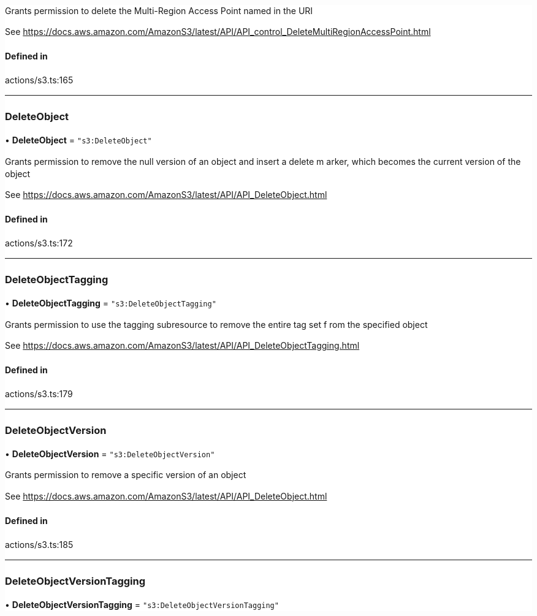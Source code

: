 Grants permission to delete the Multi-Region Access Point named in the URI

See https://docs.aws.amazon.com/AmazonS3/latest/API/API_control_DeleteMultiRegionAccessPoint.html

#### Defined in

actions/s3.ts:165

___

### DeleteObject

• **DeleteObject** = ``"s3:DeleteObject"``

Grants permission to remove the null version of an object and insert a delete m
arker, which becomes the current version of the object

See https://docs.aws.amazon.com/AmazonS3/latest/API/API_DeleteObject.html

#### Defined in

actions/s3.ts:172

___

### DeleteObjectTagging

• **DeleteObjectTagging** = ``"s3:DeleteObjectTagging"``

Grants permission to use the tagging subresource to remove the entire tag set f
rom the specified object

See https://docs.aws.amazon.com/AmazonS3/latest/API/API_DeleteObjectTagging.html

#### Defined in

actions/s3.ts:179

___

### DeleteObjectVersion

• **DeleteObjectVersion** = ``"s3:DeleteObjectVersion"``

Grants permission to remove a specific version of an object

See https://docs.aws.amazon.com/AmazonS3/latest/API/API_DeleteObject.html

#### Defined in

actions/s3.ts:185

___

### DeleteObjectVersionTagging

• **DeleteObjectVersionTagging** = ``"s3:DeleteObjectVersionTagging"``
